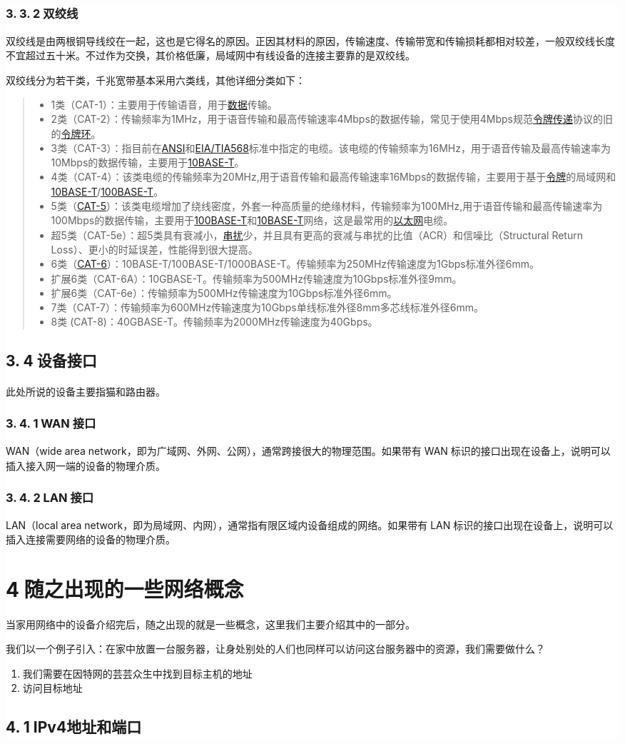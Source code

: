 ### 3. 3. 2 双绞线

双绞线是由两根铜导线绞在一起，这也是它得名的原因。正因其材料的原因，传输速度、传输带宽和传输损耗都相对较差，一般双绞线长度不宜超过五十米。不过作为交换，其价格低廉，局域网中有线设备的连接主要靠的是双绞线。

双绞线分为若干类，千兆宽带基本采用六类线，其他详细分类如下：

> - 1类（CAT-1）：主要用于传输语音，用于[数据](https://zh.wikipedia.org/wiki/数据)传输。
> - 2类（CAT-2）：传输频率为1MHz，用于语音传输和最高传输速率4Mbps的数据传输，常见于使用4Mbps规范[令牌传递](https://zh.wikipedia.org/wiki/令牌傳遞)协议的旧的[令牌环](https://zh.wikipedia.org/wiki/令牌环)。
> - 3类（CAT-3）：指目前在[ANSI](https://zh.wikipedia.org/wiki/ANSI)和[EIA/TIA568](https://zh.wikipedia.org/w/index.php?title=EIA/TIA568&action=edit&redlink=1)标准中指定的电缆。该电缆的传输频率为16MHz，用于语音传输及最高传输速率为10Mbps的数据传输，主要用于[10BASE-T](https://zh.wikipedia.org/wiki/10BASE-T)。
> - 4类（CAT-4）：该类电缆的传输频率为20MHz,用于语音传输和最高传输速率16Mbps的数据传输，主要用于基于[令牌](https://zh.wikipedia.org/w/index.php?title=令牌&action=edit&redlink=1)的局域网和[10BASE-T](https://zh.wikipedia.org/wiki/10BASE-T)/[100BASE-T](https://zh.wikipedia.org/w/index.php?title=100BASE-T&action=edit&redlink=1)。
> - 5类（[CAT-5](https://zh.wikipedia.org/wiki/CAT-5)）：该类电缆增加了绕线密度，外套一种高质量的绝缘材料，传输频率为100MHz,用于语音传输和最高传输速率为100Mbps的数据传输，主要用于[100BASE-T](https://zh.wikipedia.org/w/index.php?title=100BASE-T&action=edit&redlink=1)和[10BASE-T](https://zh.wikipedia.org/wiki/10BASE-T)网络，这是最常用的[以太网](https://zh.wikipedia.org/wiki/以太网)电缆。
> - 超5类（CAT-5e）：超5类具有衰减小，[串扰](https://zh.wikipedia.org/wiki/串扰)少，并且具有更高的衰减与串扰的比值（ACR）和信噪比（Structural Return Loss）、更小的时延误差，性能得到很大提高。
> - 6类（[CAT-6](https://zh.wikipedia.org/wiki/CAT-6)）：10BASE-T/100BASE-T/1000BASE-T。传输频率为250MHz传输速度为1Gbps标准外径6mm。
> - 扩展6类（CAT-6A）：10GBASE-T。传输频率为500MHz传输速度为10Gbps标准外径9mm。
> - 扩展6类（CAT-6e）：传输频率为500MHz传输速度为10Gbps标准外径6mm。
> - 7类（CAT-7）：传输频率为600MHz传输速度为10Gbps单线标准外径8mm多芯线标准外径6mm。
> - 8类 (CAT-8)：40GBASE-T。传输频率为2000MHz传输速度为40Gbps。

## 3. 4 设备接口

此处所说的设备主要指猫和路由器。

### 3. 4. 1 WAN 接口

WAN（wide area network，即为广域网、外网、公网），通常跨接很大的物理范围。如果带有 WAN 标识的接口出现在设备上，说明可以插入接入网一端的设备的物理介质。

### 3. 4. 2 LAN 接口

LAN（local area network，即为局域网、内网），通常指有限区域内设备组成的网络。如果带有 LAN 标识的接口出现在设备上，说明可以插入连接需要网络的设备的物理介质。

# 4 随之出现的一些网络概念

当家用网络中的设备介绍完后，随之出现的就是一些概念，这里我们主要介绍其中的一部分。

我们以一个例子引入：在家中放置一台服务器，让身处别处的人们也同样可以访问这台服务器中的资源，我们需要做什么？

1. 我们需要在因特网的芸芸众生中找到目标主机的地址
2. 访问目标地址

## 4. 1 IPv4地址和端口
